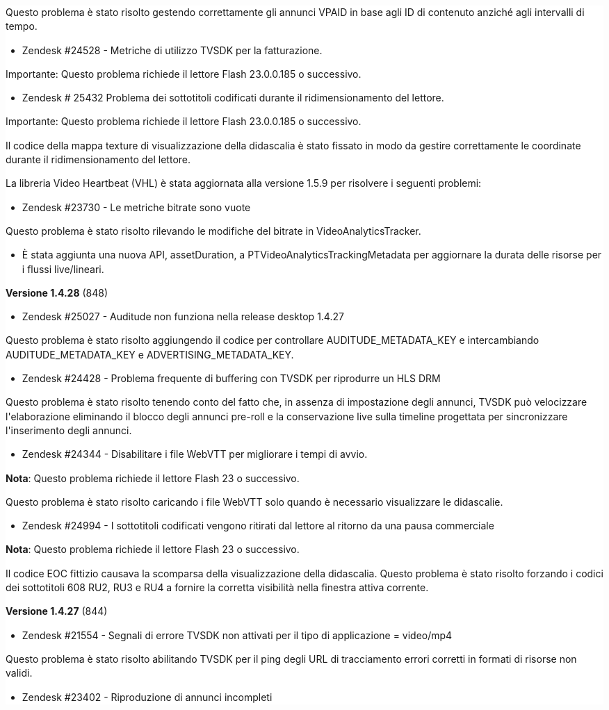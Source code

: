 Questo problema è stato risolto gestendo correttamente gli annunci VPAID in base agli ID di contenuto anziché agli intervalli di tempo.

* Zendesk #24528 - Metriche di utilizzo TVSDK per la fatturazione.

Importante: Questo problema richiede il lettore Flash 23.0.0.185 o successivo.

* Zendesk # 25432 Problema dei sottotitoli codificati durante il ridimensionamento del lettore.

Importante: Questo problema richiede il lettore Flash 23.0.0.185 o successivo.

Il codice della mappa texture di visualizzazione della didascalia è stato fissato in modo da gestire correttamente le coordinate durante il ridimensionamento del lettore.

La libreria Video Heartbeat (VHL) è stata aggiornata alla versione 1.5.9 per risolvere i seguenti problemi:

* Zendesk #23730 - Le metriche bitrate sono vuote

Questo problema è stato risolto rilevando le modifiche del bitrate in VideoAnalyticsTracker.

* È stata aggiunta una nuova API, assetDuration, a PTVideoAnalyticsTrackingMetadata per aggiornare la durata delle risorse per i flussi live/lineari.

**Versione 1.4.28** (848)

* Zendesk #25027 - Auditude non funziona nella release desktop 1.4.27

Questo problema è stato risolto aggiungendo il codice per controllare AUDITUDE_METADATA_KEY e intercambiando AUDITUDE_METADATA_KEY e ADVERTISING_METADATA_KEY.

* Zendesk #24428 - Problema frequente di buffering con TVSDK per riprodurre un HLS DRM

Questo problema è stato risolto tenendo conto del fatto che, in assenza di impostazione degli annunci, TVSDK può velocizzare l&#39;elaborazione eliminando il blocco degli annunci pre-roll e la conservazione live sulla timeline progettata per sincronizzare l&#39;inserimento degli annunci.

* Zendesk #24344 - Disabilitare i file WebVTT per migliorare i tempi di avvio.

**Nota**: Questo problema richiede il lettore Flash 23 o successivo.

Questo problema è stato risolto caricando i file WebVTT solo quando è necessario visualizzare le didascalie.

* Zendesk #24994 - I sottotitoli codificati vengono ritirati dal lettore al ritorno da una pausa commerciale

**Nota**: Questo problema richiede il lettore Flash 23 o successivo.

Il codice EOC fittizio causava la scomparsa della visualizzazione della didascalia. Questo problema è stato risolto forzando i codici dei sottotitoli 608 RU2, RU3 e RU4 a fornire la corretta visibilità nella finestra attiva corrente.

**Versione 1.4.27** (844)

* Zendesk #21554 - Segnali di errore TVSDK non attivati per il tipo di applicazione = video/mp4

Questo problema è stato risolto abilitando TVSDK per il ping degli URL di tracciamento errori corretti in formati di risorse non validi.

* Zendesk #23402 - Riproduzione di annunci incompleti
